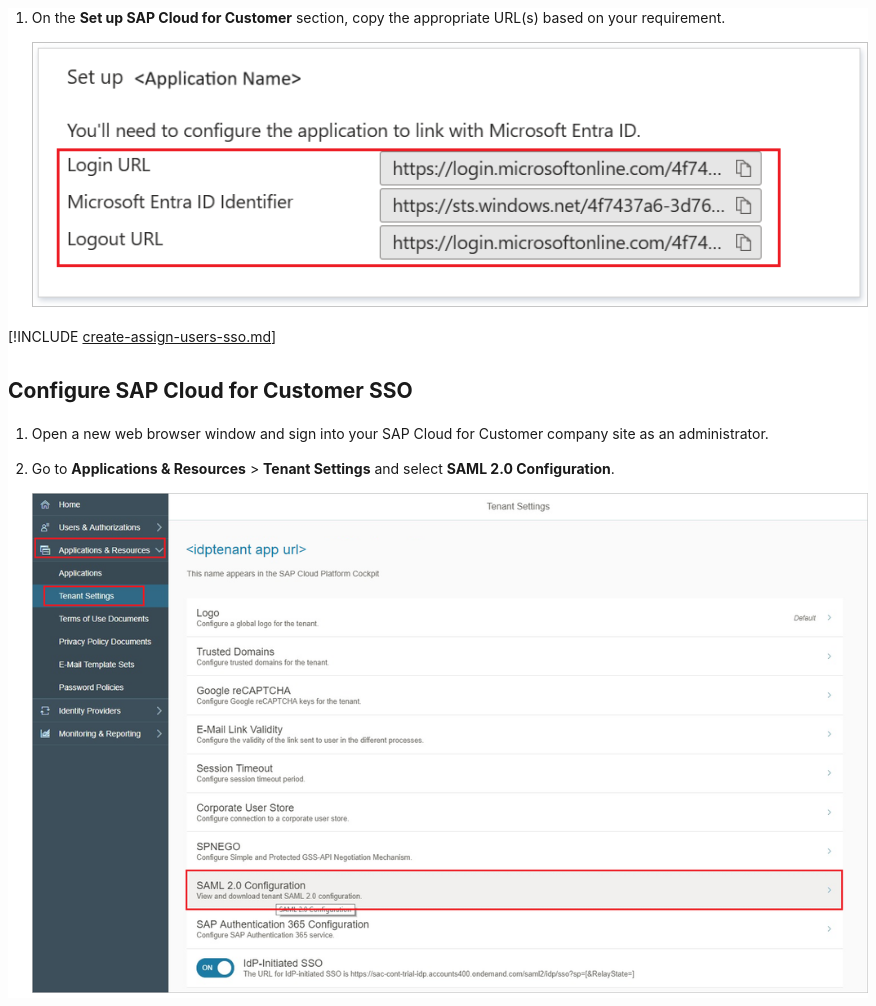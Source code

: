 1. On the **Set up SAP Cloud for Customer** section, copy the appropriate URL(s) based on your requirement.

	![Copy configuration URLs](common/copy-configuration-urls.png)

<a name='create-an-azure-ad-test-user'></a>

[!INCLUDE [create-assign-users-sso.md](~/identity/saas-apps/includes/create-assign-users-sso.md)]

## Configure SAP Cloud for Customer SSO

1. Open a new web browser window and sign into your SAP Cloud for Customer company site as an administrator.

2. Go to **Applications & Resources** > **Tenant Settings** and select **SAML 2.0 Configuration**.

	![Screenshot that shows the Identity Providers page selected.](./media/sap-customer-cloud-tutorial/configure.png)
